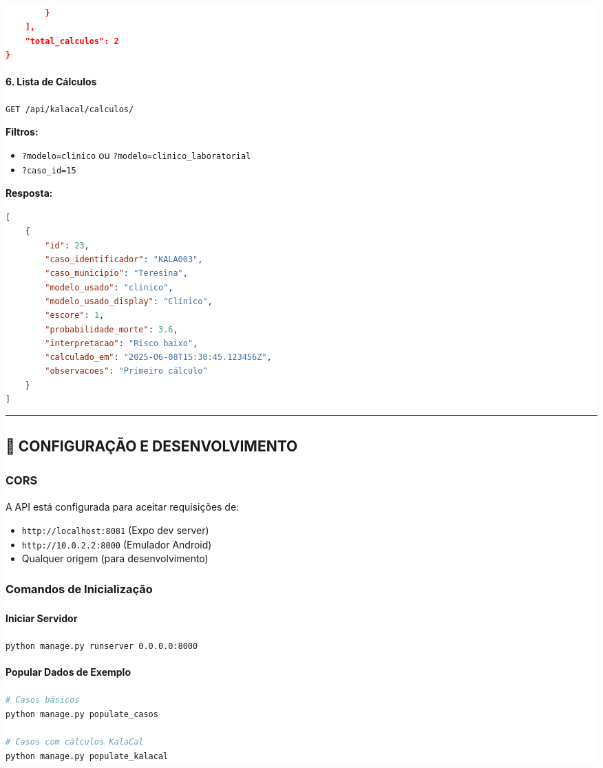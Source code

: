 ```json
        }
    ],
    "total_calculos": 2
}
```

#### 6. Lista de Cálculos
```http
GET /api/kalacal/calculos/
```

**Filtros:**
- `?modelo=clinico` ou `?modelo=clinico_laboratorial`
- `?caso_id=15`

**Resposta:**
```json
[
    {
        "id": 23,
        "caso_identificador": "KALA003",
        "caso_municipio": "Teresina",
        "modelo_usado": "clinico",
        "modelo_usado_display": "Clínico",
        "escore": 1,
        "probabilidade_morte": 3.6,
        "interpretacao": "Risco baixo",
        "calculado_em": "2025-06-08T15:30:45.123456Z",
        "observacoes": "Primeiro cálculo"
    }
]
```

---

## 🔧 CONFIGURAÇÃO E DESENVOLVIMENTO

### CORS
A API está configurada para aceitar requisições de:
- `http://localhost:8081` (Expo dev server)
- `http://10.0.2.2:8000` (Emulador Android)
- Qualquer origem (para desenvolvimento)

### Comandos de Inicialização

#### Iniciar Servidor
```bash
python manage.py runserver 0.0.0.0:8000
```

#### Popular Dados de Exemplo
```bash
# Casos básicos
python manage.py populate_casos

# Casos com cálculos KalaCal
python manage.py populate_kalacal
```
